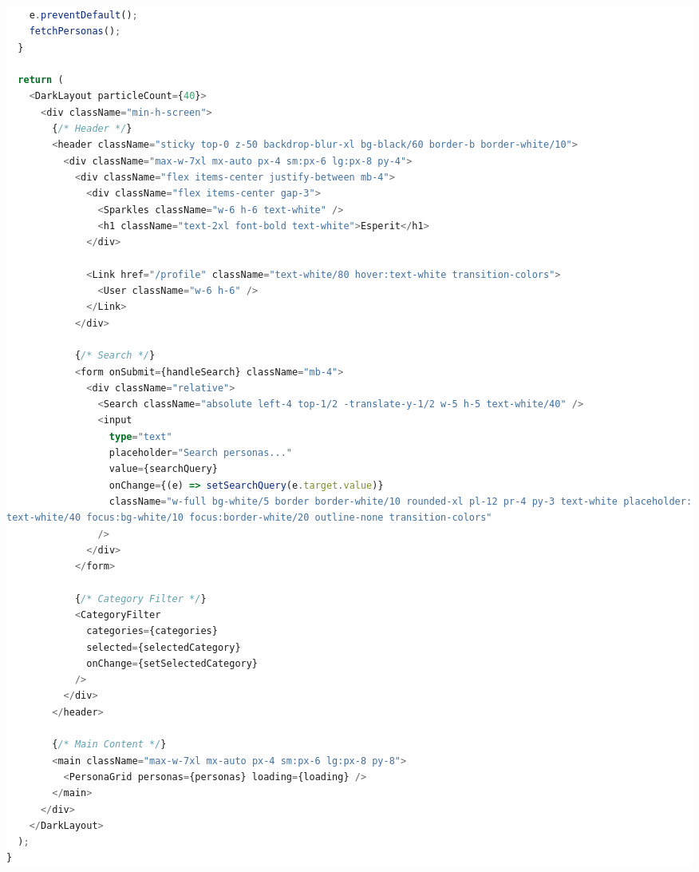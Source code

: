```typescript
    e.preventDefault();
    fetchPersonas();
  }

  return (
    <DarkLayout particleCount={40}>
      <div className="min-h-screen">
        {/* Header */}
        <header className="sticky top-0 z-50 backdrop-blur-xl bg-black/60 border-b border-white/10">
          <div className="max-w-7xl mx-auto px-4 sm:px-6 lg:px-8 py-4">
            <div className="flex items-center justify-between mb-4">
              <div className="flex items-center gap-3">
                <Sparkles className="w-6 h-6 text-white" />
                <h1 className="text-2xl font-bold text-white">Esperit</h1>
              </div>

              <Link href="/profile" className="text-white/80 hover:text-white transition-colors">
                <User className="w-6 h-6" />
              </Link>
            </div>

            {/* Search */}
            <form onSubmit={handleSearch} className="mb-4">
              <div className="relative">
                <Search className="absolute left-4 top-1/2 -translate-y-1/2 w-5 h-5 text-white/40" />
                <input
                  type="text"
                  placeholder="Search personas..."
                  value={searchQuery}
                  onChange={(e) => setSearchQuery(e.target.value)}
                  className="w-full bg-white/5 border border-white/10 rounded-xl pl-12 pr-4 py-3 text-white placeholder:text-white/40 focus:bg-white/10 focus:border-white/20 outline-none transition-colors"
                />
              </div>
            </form>

            {/* Category Filter */}
            <CategoryFilter
              categories={categories}
              selected={selectedCategory}
              onChange={setSelectedCategory}
            />
          </div>
        </header>

        {/* Main Content */}
        <main className="max-w-7xl mx-auto px-4 sm:px-6 lg:px-8 py-8">
          <PersonaGrid personas={personas} loading={loading} />
        </main>
      </div>
    </DarkLayout>
  );
}
```
